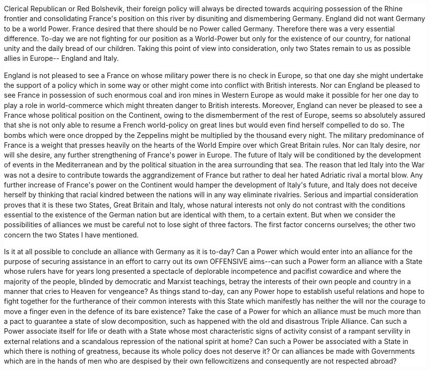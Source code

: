 Clerical Republican or Red Bolshevik, their foreign policy will always be directed 
towards acquiring possession of the Rhine frontier and consolidating France's position
on this river by disuniting and dismembering Germany.
England did not want Germany to be a world Power. France desired that there should
be no Power called Germany. Therefore there was a very essential difference. To-day
we are not fighting for our position as a World-Power but only for the existence of our
country, for national unity and the daily bread of our children. Taking this point of
view into consideration, only two States remain to us as possible allies in Europe--
England and Italy.

England is not pleased to see a France on whose military power there is no check in
Europe, so that one day she might undertake the support of a policy which in some way
or other might come into conflict with British interests. Nor can England be pleased to
see France in possession of such enormous coal and iron mines in Western Europe as
would make it possible for her one day to play a role in world-commerce which might
threaten danger to British interests. Moreover, England can never be pleased to see a
France whose political position on the Continent, owing to the dismemberment of the
rest of Europe, seems so absolutely assured that she is not only able to resume a French
world-policy on great lines but would even find herself compelled to do so. The bombs
which were once dropped by the Zeppelins might be multiplied by the thousand every
night. The military predominance of France is a weight that presses heavily on the
hearts of the World Empire over which Great Britain rules.
Nor can Italy desire, nor will she desire, any further strengthening of France's power in
Europe. The future of Italy will be conditioned by the development of events in the
Mediterranean and by the political situation in the area surrounding that sea. The
reason that led Italy into the War was not a desire to contribute towards the
aggrandizement of France but rather to deal her hated Adriatic rival a mortal blow. Any
further increase of France's power on the Continent would hamper the development of
Italy's future, and Italy does not deceive herself by thinking that racial kindred between
the nations will in any way eliminate rivalries.
Serious and impartial consideration proves that it is these two States, Great Britain and
Italy, whose natural interests not only do not contrast with the conditions essential to
the existence of the German nation but are identical with them, to a certain extent.
But when we consider the possibilities of alliances we must be careful not to lose sight
of three factors. The first factor concerns ourselves; the other two concern the two States
I have mentioned.

Is it at all possible to conclude an alliance with Germany as it is to-day? Can a Power
which would enter into an alliance for the purpose of securing assistance in an effort to
carry out its own OFFENSIVE aims--can such a Power form an alliance with a State 
whose rulers have for years long presented a spectacle of deplorable incompetence and
pacifist cowardice and where the majority of the people, blinded by democratic and
Marxist teachings, betray the interests of their own people and country in a manner that
cries to Heaven for vengeance? As things stand to-day, can any Power hope to establish
useful relations and hope to fight together for the furtherance of their common interests
with this State which manifestly has neither the will nor the courage to move a finger
even in the defence of its bare existence? Take the case of a Power for which an alliance
must be much more than a pact to guarantee a state of slow decomposition, such as
happened with the old and disastrous Triple Alliance. Can such a Power associate itself
for life or death with a State whose most characteristic signs of activity consist of a
rampant servility in external relations and a scandalous repression of the national spirit
at home? Can such a Power be associated with a State in which there is nothing of
greatness, because its whole policy does not deserve it? Or can alliances be made with
Governments which are in the hands of men who are despised by their own fellowcitizens and consequently are not respected abroad?
